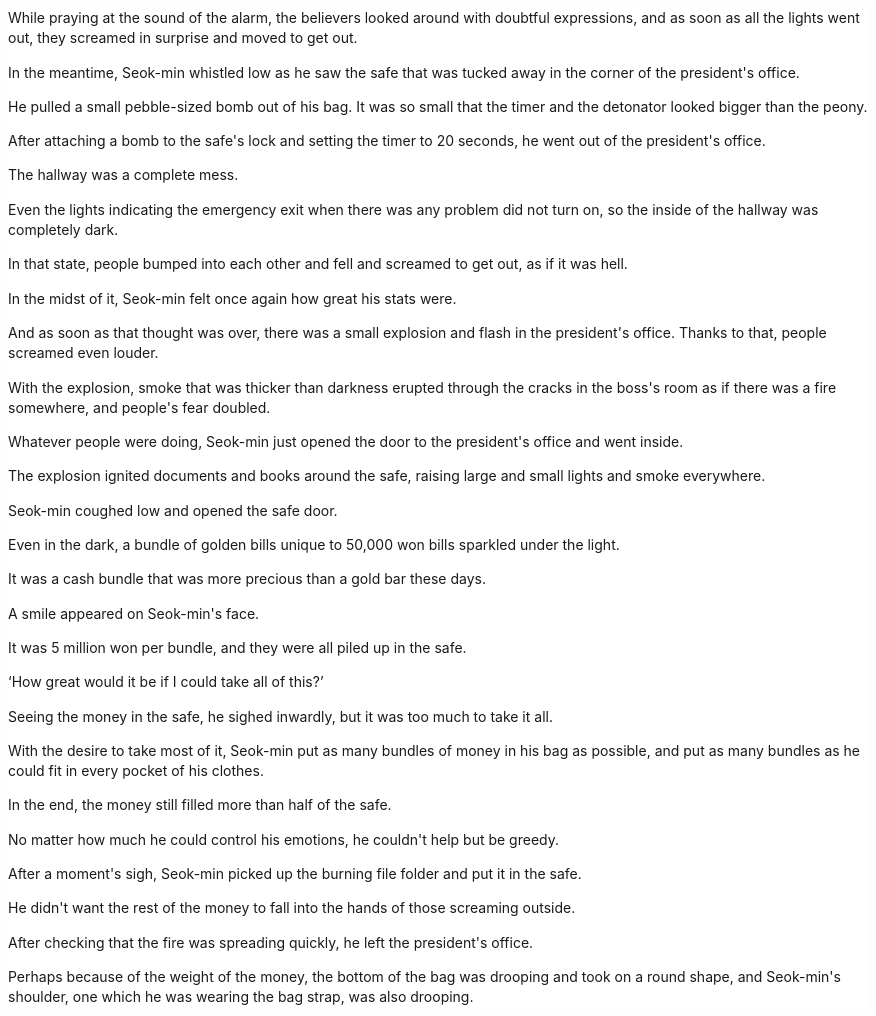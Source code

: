 While praying at the sound of the alarm, the believers looked around with doubtful expressions, and as soon as all the lights went out, they screamed in surprise and moved to get out.

In the meantime, Seok-min whistled low as he saw the safe that was tucked away in the corner of the president's office.

He pulled a small pebble-sized bomb out of his bag. It was so small that the timer and the detonator looked bigger than the peony.

After attaching a bomb to the safe's lock and setting the timer to 20 seconds, he went out of the president's office.

The hallway was a complete mess.

Even the lights indicating the emergency exit when there was any problem did not turn on, so the inside of the hallway was completely dark.

In that state, people bumped into each other and fell and screamed to get out, as if it was hell.

In the midst of it, Seok-min felt once again how great his stats were.

And as soon as that thought was over, there was a small explosion and flash in the president's office. Thanks to that, people screamed even louder.

With the explosion, smoke that was thicker than darkness erupted through the cracks in the boss's room as if there was a fire somewhere, and people's fear doubled.

Whatever people were doing, Seok-min just opened the door to the president's office and went inside.

The explosion ignited documents and books around the safe, raising large and small lights and smoke everywhere.

Seok-min coughed low and opened the safe door.

Even in the dark, a bundle of golden bills unique to 50,000 won bills sparkled under the light.

It was a cash bundle that was more precious than a gold bar these days.

A smile appeared on Seok-min's face.

It was 5 million won per bundle, and they were all piled up in the safe.

‘How great would it be if I could take all of this?’

Seeing the money in the safe, he sighed inwardly, but it was too much to take it all.

With the desire to take most of it, Seok-min put as many bundles of money in his bag as possible, and put as many bundles as he could fit in every pocket of his clothes.

In the end, the money still filled more than half of the safe.

No matter how much he could control his emotions, he couldn't help but be greedy.

After a moment's sigh, Seok-min picked up the burning file folder and put it in the safe.

He didn't want the rest of the money to fall into the hands of those screaming outside.

After checking that the fire was spreading quickly, he left the president's office.

Perhaps because of the weight of the money, the bottom of the bag was drooping and took on a round shape, and Seok-min's shoulder, one which he was wearing the bag strap, was also drooping.
